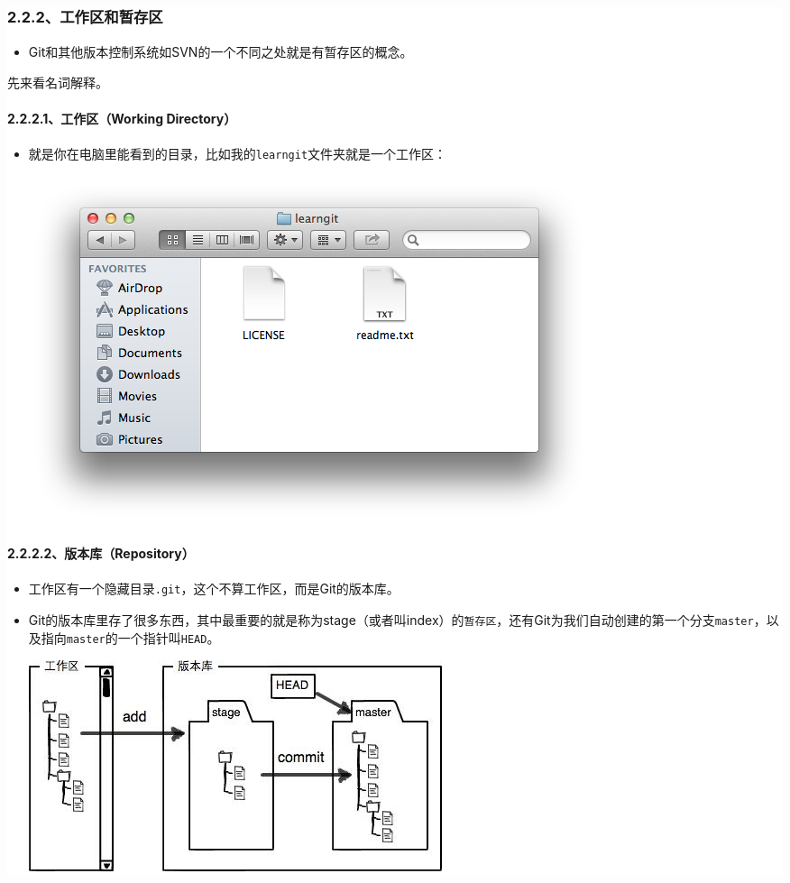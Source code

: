 



### 2.2.2、工作区和暂存区

- Git和其他版本控制系统如SVN的一个不同之处就是有暂存区的概念。

先来看名词解释。

#### 2.2.2.1、工作区（Working Directory）

- 就是你在电脑里能看到的目录，比如我的`learngit`文件夹就是一个工作区：

  ![](./images/工作区.png)

#### 2.2.2.2、版本库（Repository）

- 工作区有一个隐藏目录`.git`，这个不算工作区，而是Git的版本库。

- Git的版本库里存了很多东西，其中最重要的就是称为stage（或者叫index）的`暂存区`，还有Git为我们自动创建的第一个分支`master`，以及指向`master`的一个指针叫`HEAD`。

  ![](./images/版本库.jpeg)
